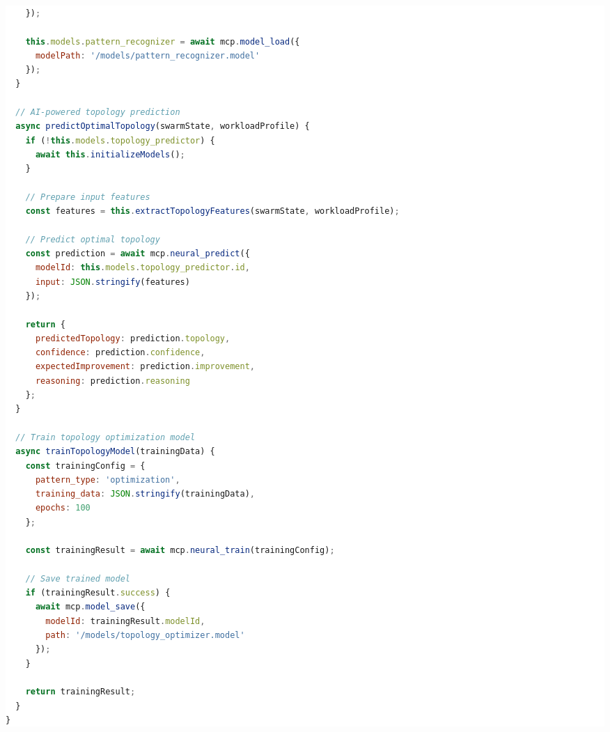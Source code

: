 ```javascript
    });
    
    this.models.pattern_recognizer = await mcp.model_load({ 
      modelPath: '/models/pattern_recognizer.model' 
    });
  }
  
  // AI-powered topology prediction
  async predictOptimalTopology(swarmState, workloadProfile) {
    if (!this.models.topology_predictor) {
      await this.initializeModels();
    }
    
    // Prepare input features
    const features = this.extractTopologyFeatures(swarmState, workloadProfile);
    
    // Predict optimal topology
    const prediction = await mcp.neural_predict({
      modelId: this.models.topology_predictor.id,
      input: JSON.stringify(features)
    });
    
    return {
      predictedTopology: prediction.topology,
      confidence: prediction.confidence,
      expectedImprovement: prediction.improvement,
      reasoning: prediction.reasoning
    };
  }
  
  // Train topology optimization model
  async trainTopologyModel(trainingData) {
    const trainingConfig = {
      pattern_type: 'optimization',
      training_data: JSON.stringify(trainingData),
      epochs: 100
    };
    
    const trainingResult = await mcp.neural_train(trainingConfig);
    
    // Save trained model
    if (trainingResult.success) {
      await mcp.model_save({
        modelId: trainingResult.modelId,
        path: '/models/topology_optimizer.model'
      });
    }
    
    return trainingResult;
  }
}
```
